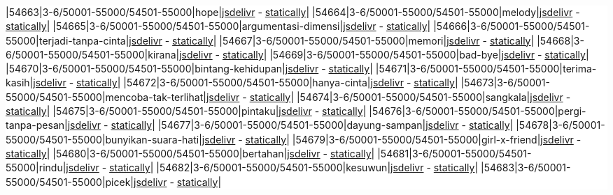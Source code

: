 |54663|3-6/50001-55000/54501-55000|hope|[jsdelivr](https://cdn.jsdelivr.net/gh/dbchord/png-old-c-600x600_3-6/50001-55000/54501-55000/hope.png) - [statically](https://cdn.statically.io/gh/dbchord/png-old-c-600x600_3-6/img/50001-55000/54501-55000/hope.png)|
|54664|3-6/50001-55000/54501-55000|melody|[jsdelivr](https://cdn.jsdelivr.net/gh/dbchord/png-old-c-600x600_3-6/50001-55000/54501-55000/melody.png) - [statically](https://cdn.statically.io/gh/dbchord/png-old-c-600x600_3-6/img/50001-55000/54501-55000/melody.png)|
|54665|3-6/50001-55000/54501-55000|argumentasi-dimensi|[jsdelivr](https://cdn.jsdelivr.net/gh/dbchord/png-old-c-600x600_3-6/50001-55000/54501-55000/argumentasi-dimensi.png) - [statically](https://cdn.statically.io/gh/dbchord/png-old-c-600x600_3-6/img/50001-55000/54501-55000/argumentasi-dimensi.png)|
|54666|3-6/50001-55000/54501-55000|terjadi-tanpa-cinta|[jsdelivr](https://cdn.jsdelivr.net/gh/dbchord/png-old-c-600x600_3-6/50001-55000/54501-55000/terjadi-tanpa-cinta.png) - [statically](https://cdn.statically.io/gh/dbchord/png-old-c-600x600_3-6/img/50001-55000/54501-55000/terjadi-tanpa-cinta.png)|
|54667|3-6/50001-55000/54501-55000|memori|[jsdelivr](https://cdn.jsdelivr.net/gh/dbchord/png-old-c-600x600_3-6/50001-55000/54501-55000/memori.png) - [statically](https://cdn.statically.io/gh/dbchord/png-old-c-600x600_3-6/img/50001-55000/54501-55000/memori.png)|
|54668|3-6/50001-55000/54501-55000|kirana|[jsdelivr](https://cdn.jsdelivr.net/gh/dbchord/png-old-c-600x600_3-6/50001-55000/54501-55000/kirana.png) - [statically](https://cdn.statically.io/gh/dbchord/png-old-c-600x600_3-6/img/50001-55000/54501-55000/kirana.png)|
|54669|3-6/50001-55000/54501-55000|bad-bye|[jsdelivr](https://cdn.jsdelivr.net/gh/dbchord/png-old-c-600x600_3-6/50001-55000/54501-55000/bad-bye.png) - [statically](https://cdn.statically.io/gh/dbchord/png-old-c-600x600_3-6/img/50001-55000/54501-55000/bad-bye.png)|
|54670|3-6/50001-55000/54501-55000|bintang-kehidupan|[jsdelivr](https://cdn.jsdelivr.net/gh/dbchord/png-old-c-600x600_3-6/50001-55000/54501-55000/bintang-kehidupan.png) - [statically](https://cdn.statically.io/gh/dbchord/png-old-c-600x600_3-6/img/50001-55000/54501-55000/bintang-kehidupan.png)|
|54671|3-6/50001-55000/54501-55000|terima-kasih|[jsdelivr](https://cdn.jsdelivr.net/gh/dbchord/png-old-c-600x600_3-6/50001-55000/54501-55000/terima-kasih.png) - [statically](https://cdn.statically.io/gh/dbchord/png-old-c-600x600_3-6/img/50001-55000/54501-55000/terima-kasih.png)|
|54672|3-6/50001-55000/54501-55000|hanya-cinta|[jsdelivr](https://cdn.jsdelivr.net/gh/dbchord/png-old-c-600x600_3-6/50001-55000/54501-55000/hanya-cinta.png) - [statically](https://cdn.statically.io/gh/dbchord/png-old-c-600x600_3-6/img/50001-55000/54501-55000/hanya-cinta.png)|
|54673|3-6/50001-55000/54501-55000|mencoba-tak-terlihat|[jsdelivr](https://cdn.jsdelivr.net/gh/dbchord/png-old-c-600x600_3-6/50001-55000/54501-55000/mencoba-tak-terlihat.png) - [statically](https://cdn.statically.io/gh/dbchord/png-old-c-600x600_3-6/img/50001-55000/54501-55000/mencoba-tak-terlihat.png)|
|54674|3-6/50001-55000/54501-55000|sangkala|[jsdelivr](https://cdn.jsdelivr.net/gh/dbchord/png-old-c-600x600_3-6/50001-55000/54501-55000/sangkala.png) - [statically](https://cdn.statically.io/gh/dbchord/png-old-c-600x600_3-6/img/50001-55000/54501-55000/sangkala.png)|
|54675|3-6/50001-55000/54501-55000|pintaku|[jsdelivr](https://cdn.jsdelivr.net/gh/dbchord/png-old-c-600x600_3-6/50001-55000/54501-55000/pintaku.png) - [statically](https://cdn.statically.io/gh/dbchord/png-old-c-600x600_3-6/img/50001-55000/54501-55000/pintaku.png)|
|54676|3-6/50001-55000/54501-55000|pergi-tanpa-pesan|[jsdelivr](https://cdn.jsdelivr.net/gh/dbchord/png-old-c-600x600_3-6/50001-55000/54501-55000/pergi-tanpa-pesan.png) - [statically](https://cdn.statically.io/gh/dbchord/png-old-c-600x600_3-6/img/50001-55000/54501-55000/pergi-tanpa-pesan.png)|
|54677|3-6/50001-55000/54501-55000|dayung-sampan|[jsdelivr](https://cdn.jsdelivr.net/gh/dbchord/png-old-c-600x600_3-6/50001-55000/54501-55000/dayung-sampan.png) - [statically](https://cdn.statically.io/gh/dbchord/png-old-c-600x600_3-6/img/50001-55000/54501-55000/dayung-sampan.png)|
|54678|3-6/50001-55000/54501-55000|bunyikan-suara-hati|[jsdelivr](https://cdn.jsdelivr.net/gh/dbchord/png-old-c-600x600_3-6/50001-55000/54501-55000/bunyikan-suara-hati.png) - [statically](https://cdn.statically.io/gh/dbchord/png-old-c-600x600_3-6/img/50001-55000/54501-55000/bunyikan-suara-hati.png)|
|54679|3-6/50001-55000/54501-55000|girl-x-friend|[jsdelivr](https://cdn.jsdelivr.net/gh/dbchord/png-old-c-600x600_3-6/50001-55000/54501-55000/girl-x-friend.png) - [statically](https://cdn.statically.io/gh/dbchord/png-old-c-600x600_3-6/img/50001-55000/54501-55000/girl-x-friend.png)|
|54680|3-6/50001-55000/54501-55000|bertahan|[jsdelivr](https://cdn.jsdelivr.net/gh/dbchord/png-old-c-600x600_3-6/50001-55000/54501-55000/bertahan.png) - [statically](https://cdn.statically.io/gh/dbchord/png-old-c-600x600_3-6/img/50001-55000/54501-55000/bertahan.png)|
|54681|3-6/50001-55000/54501-55000|rindu|[jsdelivr](https://cdn.jsdelivr.net/gh/dbchord/png-old-c-600x600_3-6/50001-55000/54501-55000/rindu.png) - [statically](https://cdn.statically.io/gh/dbchord/png-old-c-600x600_3-6/img/50001-55000/54501-55000/rindu.png)|
|54682|3-6/50001-55000/54501-55000|kesuwun|[jsdelivr](https://cdn.jsdelivr.net/gh/dbchord/png-old-c-600x600_3-6/50001-55000/54501-55000/kesuwun.png) - [statically](https://cdn.statically.io/gh/dbchord/png-old-c-600x600_3-6/img/50001-55000/54501-55000/kesuwun.png)|
|54683|3-6/50001-55000/54501-55000|picek|[jsdelivr](https://cdn.jsdelivr.net/gh/dbchord/png-old-c-600x600_3-6/50001-55000/54501-55000/picek.png) - [statically](https://cdn.statically.io/gh/dbchord/png-old-c-600x600_3-6/img/50001-55000/54501-55000/picek.png)|